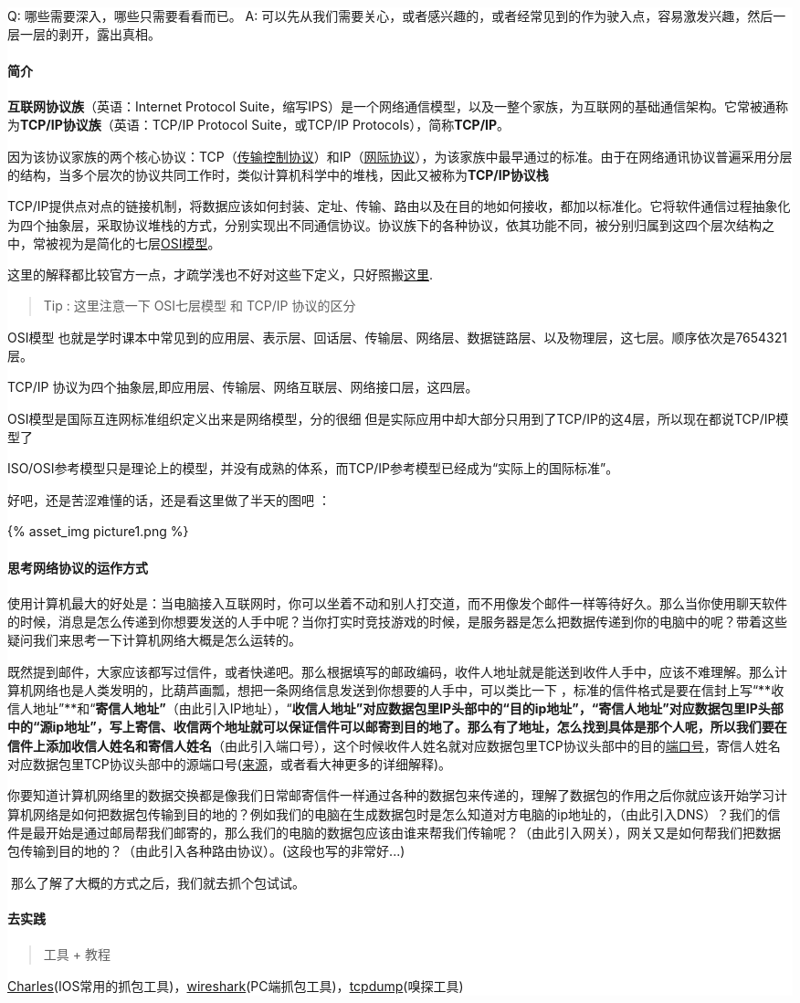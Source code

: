 Q: 哪些需要深入，哪些只需要看看而已。
A: 可以先从我们需要关心，或者感兴趣的，或者经常见到的作为驶入点，容易激发兴趣，然后一层一层的剥开，露出真相。



#### 简介

**互联网协议族**（英语：Internet Protocol Suite，缩写IPS）是一个网络通信模型，以及一整个家族，为互联网的基础通信架构。它常被通称为**TCP/IP协议族**（英语：TCP/IP Protocol Suite，或TCP/IP Protocols），简称**TCP/IP**。

因为该协议家族的两个核心协议：TCP（[传输控制协议](https://zh.wikipedia.org/wiki/%E4%BC%A0%E8%BE%93%E6%8E%A7%E5%88%B6%E5%8D%8F%E8%AE%AE)）和IP（[网际协议](https://zh.wikipedia.org/wiki/%E7%BD%91%E9%99%85%E5%8D%8F%E8%AE%AE)），为该家族中最早通过的标准。由于在网络通讯协议普遍采用分层的结构，当多个层次的协议共同工作时，类似计算机科学中的堆栈，因此又被称为**TCP/IP协议栈**

TCP/IP提供点对点的链接机制，将数据应该如何封装、定址、传输、路由以及在目的地如何接收，都加以标准化。它将软件通信过程抽象化为四个抽象层，采取协议堆栈的方式，分别实现出不同通信协议。协议族下的各种协议，依其功能不同，被分别归属到这四个层次结构之中，常被视为是简化的七层[OSI模型](https://zh.wikipedia.org/wiki/OSI%E6%A8%A1%E5%9E%8B)。

这里的解释都比较官方一点，才疏学浅也不好对这些下定义，只好照搬[这里](https://zh.wikipedia.org/wiki/TCP/IP%E5%8D%8F%E8%AE%AE%E6%97%8F#cite_note-2).

> Tip : 这里注意一下 OSI七层模型 和  TCP/IP 协议的区分

OSI模型 也就是学时课本中常见到的应用层、表示层、回话层、传输层、网络层、数据链路层、以及物理层，这七层。顺序依次是7654321层。

TCP/IP 协议为四个抽象层,即应用层、传输层、网络互联层、网络接口层，这四层。

OSI模型是国际互连网标准组织定义出来是网络模型，分的很细 但是实际应用中却大部分只用到了TCP/IP的这4层，所以现在都说TCP/IP模型了

 ISO/OSI参考模型只是理论上的模型，并没有成熟的体系，而TCP/IP参考模型已经成为“实际上的国际标准”。

好吧，还是苦涩难懂的话，还是看这里做了半天的图吧 ：

{% asset_img  picture1.png %}

#### 思考网络协议的运作方式

​	使用计算机最大的好处是：当电脑接入互联网时，你可以坐着不动和别人打交道，而不用像发个邮件一样等待好久。那么当你使用聊天软件的时候，消息是怎么传递到你想要发送的人手中呢？当你打实时竞技游戏的时候，是服务器是怎么把数据传递到你的电脑中的呢？带着这些疑问我们来思考一下计算机网络大概是怎么运转的。

​	既然提到邮件，大家应该都写过信件，或者快递吧。那么根据填写的邮政编码，收件人地址就是能送到收件人手中，应该不难理解。那么计算机网络也是人类发明的，比葫芦画瓢，想把一条网络信息发送到你想要的人手中，可以类比一下  ，标准的信件格式是要在信封上写“**收信人地址”**和“**寄信人地址”**（由此引入IP地址），“**收信人地址”**对应数据包里IP头部中的“**目的ip地址”**，“**寄信人地址”**对应数据包里IP头部中的“**源ip地址”**，写上寄信、收信两个地址就可以保证信件可以邮寄到目的地了。那么有了地址，怎么找到具体是那个人呢，所以我们要在信件上添加**收信人姓名**和**寄信人姓名**（由此引入端口号），这个时候收件人姓名就对应数据包里TCP协议头部中的目的[端口号](https://www.zhihu.com/question/22577025/answer/125711899)，寄信人姓名对应数据包里TCP协议头部中的源端口号([来源](https://www.zhihu.com/question/51074319/answer/124733136)，或者看大神更多的详细解释)。

​	你要知道计算机网络里的数据交换都是像我们日常邮寄信件一样通过各种的数据包来传递的，理解了数据包的作用之后你就应该开始学习计算机网络是如何把数据包传输到目的地的？例如我们的电脑在生成数据包时是怎么知道对方电脑的ip地址的，（由此引入DNS）？我们的信件是最开始是通过邮局帮我们邮寄的，那么我们的电脑的数据包应该由谁来帮我们传输呢？（由此引入网关），网关又是如何帮我们把数据包传输到目的地的？（由此引入各种路由协议）。(这段也写的非常好...)

​	那么了解了大概的方式之后，我们就去抓个包试试。

#### 去实践

> 工具 + 教程

[Charles](https://www.jianshu.com/p/68684780c1b0)(IOS常用的抓包工具)，[wireshark](http://www.cnblogs.com/TankXiao/archive/2012/10/10/2711777.html)(PC端抓包工具)，[tcpdump](http://mrpeak.cn/blog/tutorial-tcpdump/)(嗅探工具)

